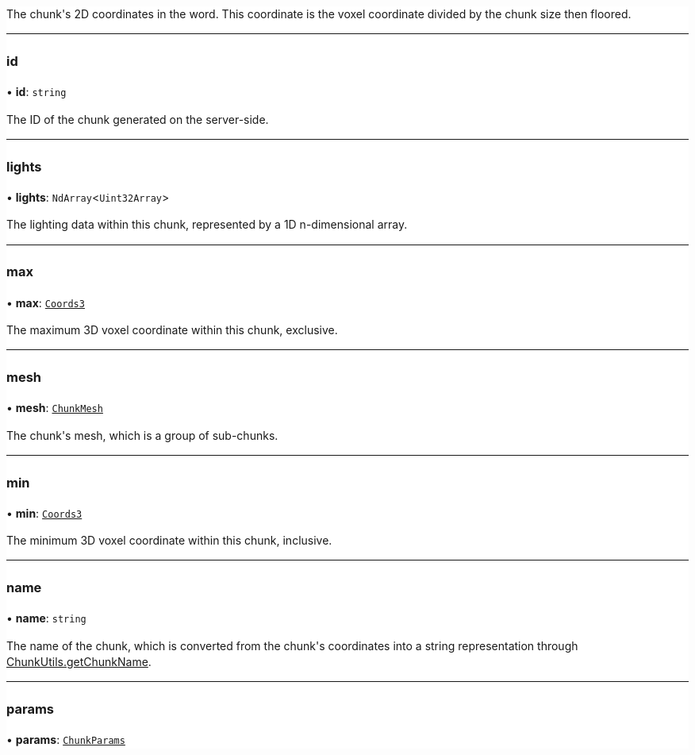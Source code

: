 The chunk's 2D coordinates in the word. This coordinate is the voxel coordinate divided by the chunk size then floored.

___

### id

• **id**: `string`

The ID of the chunk generated on the server-side.

___

### lights

• **lights**: `NdArray`<`Uint32Array`\>

The lighting data within this chunk, represented by a 1D n-dimensional array.

___

### max

• **max**: [`Coords3`](../modules.md#coords3-14)

The maximum 3D voxel coordinate within this chunk, exclusive.

___

### mesh

• **mesh**: [`ChunkMesh`](ChunkMesh.md)

The chunk's mesh, which is a group of sub-chunks.

___

### min

• **min**: [`Coords3`](../modules.md#coords3-14)

The minimum 3D voxel coordinate within this chunk, inclusive.

___

### name

• **name**: `string`

The name of the chunk, which is converted from the chunk's coordinates into a string representation
through [ChunkUtils.getChunkName](ChunkUtils.md#getchunkname-14).

___

### params

• **params**: [`ChunkParams`](../modules.md#chunkparams-14)

